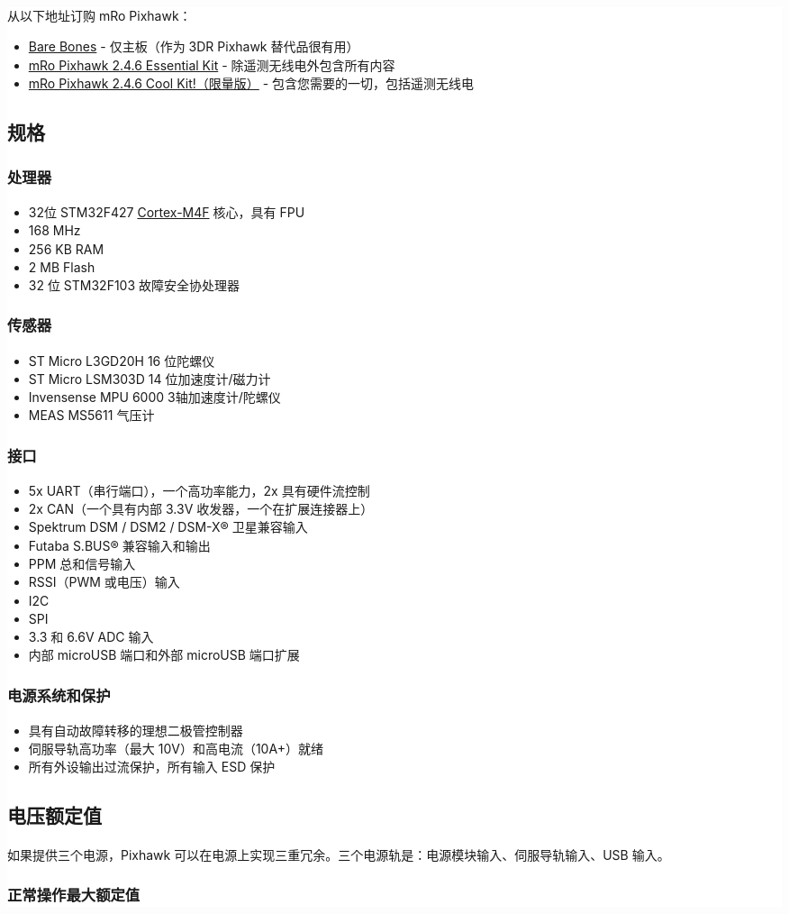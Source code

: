 从以下地址订购 mRo Pixhawk：

- [Bare Bones](https://store.mrobotics.io/Genuine-PixHawk-1-Barebones-p/mro-pixhawk1-bb-mr.htm) - 仅主板（作为 3DR Pixhawk 替代品很有用）
- [mRo Pixhawk 2.4.6 Essential Kit](https://store.mrobotics.io/Genuine-PixHawk-Flight-Controller-p/mro-pixhawk1-minkit-mr.htm) - 除遥测无线电外包含所有内容
- [mRo Pixhawk 2.4.6 Cool Kit!（限量版）](https://store.mrobotics.io/product-p/mro-pixhawk1-fullkit-mr.htm) - 包含您需要的一切，包括遥测无线电

## 规格

### 处理器

- 32位 STM32F427 [Cortex-M4F](https://en.wikipedia.org/wiki/ARM_Cortex-M#Cortex-M4) 核心，具有 FPU
- 168 MHz
- 256 KB RAM
- 2 MB Flash
- 32 位 STM32F103 故障安全协处理器

### 传感器

- ST Micro L3GD20H 16 位陀螺仪
- ST Micro LSM303D 14 位加速度计/磁力计
- Invensense MPU 6000 3轴加速度计/陀螺仪
- MEAS MS5611 气压计

### 接口

- 5x UART（串行端口），一个高功率能力，2x 具有硬件流控制
- 2x CAN（一个具有内部 3.3V 收发器，一个在扩展连接器上）
- Spektrum DSM / DSM2 / DSM-X® 卫星兼容输入
- Futaba S.BUS® 兼容输入和输出
- PPM 总和信号输入
- RSSI（PWM 或电压）输入
- I2C
- SPI
- 3.3 和 6.6V ADC 输入
- 内部 microUSB 端口和外部 microUSB 端口扩展

<lite-youtube videoid="gCCC5A-Bvv4" title="PX4 Pixhawk (3DR) Multicolor Led in action"/>

### 电源系统和保护

- 具有自动故障转移的理想二极管控制器
- 伺服导轨高功率（最大 10V）和高电流（10A+）就绪
- 所有外设输出过流保护，所有输入 ESD 保护

## 电压额定值

如果提供三个电源，Pixhawk 可以在电源上实现三重冗余。三个电源轨是：电源模块输入、伺服导轨输入、USB 输入。

### 正常操作最大额定值
